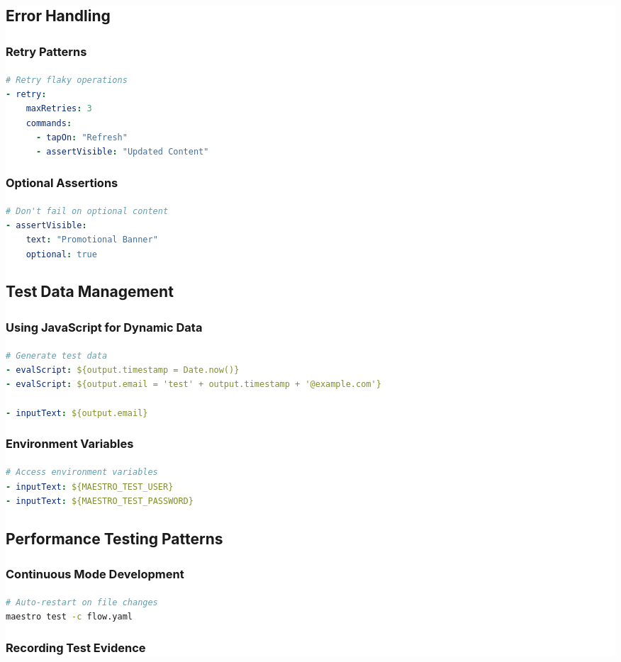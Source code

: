 ## Error Handling

### Retry Patterns

```yaml
# Retry flaky operations
- retry:
    maxRetries: 3
    commands:
      - tapOn: "Refresh"
      - assertVisible: "Updated Content"
```

### Optional Assertions

```yaml
# Don't fail on optional content
- assertVisible:
    text: "Promotional Banner"
    optional: true
```

## Test Data Management

### Using JavaScript for Dynamic Data

```yaml
# Generate test data
- evalScript: ${output.timestamp = Date.now()}
- evalScript: ${output.email = 'test' + output.timestamp + '@example.com'}

- inputText: ${output.email}
```

### Environment Variables

```yaml
# Access environment variables
- inputText: ${MAESTRO_TEST_USER}
- inputText: ${MAESTRO_TEST_PASSWORD}
```

## Performance Testing Patterns

### Continuous Mode Development

```bash
# Auto-restart on file changes
maestro test -c flow.yaml
```

### Recording Test Evidence
